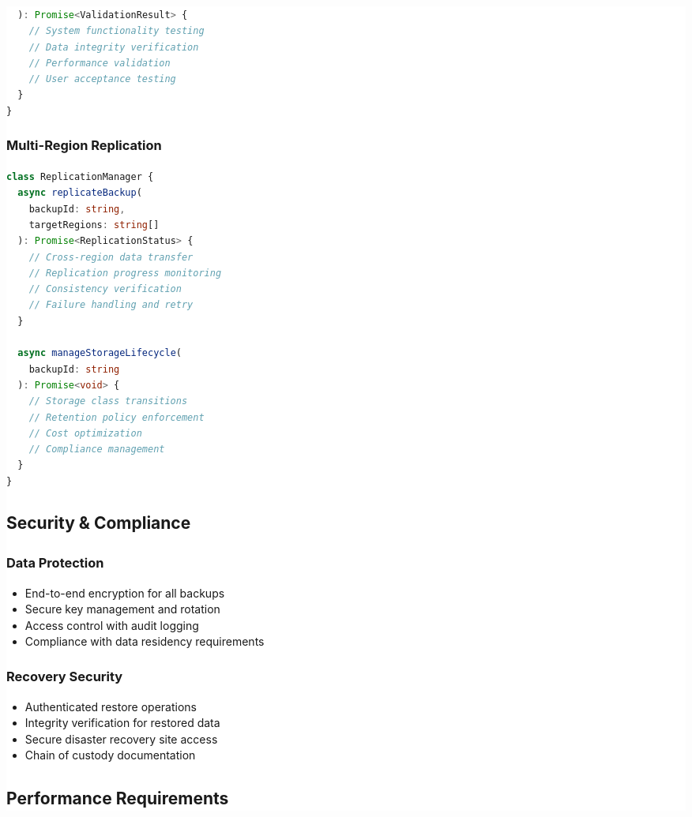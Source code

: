 ```typescript
  ): Promise<ValidationResult> {
    // System functionality testing
    // Data integrity verification
    // Performance validation
    // User acceptance testing
  }
}
```

### Multi-Region Replication
```typescript
class ReplicationManager {
  async replicateBackup(
    backupId: string,
    targetRegions: string[]
  ): Promise<ReplicationStatus> {
    // Cross-region data transfer
    // Replication progress monitoring
    // Consistency verification
    // Failure handling and retry
  }
  
  async manageStorageLifecycle(
    backupId: string
  ): Promise<void> {
    // Storage class transitions
    // Retention policy enforcement
    // Cost optimization
    // Compliance management
  }
}
```

## Security & Compliance

### Data Protection
- End-to-end encryption for all backups
- Secure key management and rotation
- Access control with audit logging
- Compliance with data residency requirements

### Recovery Security
- Authenticated restore operations
- Integrity verification for restored data
- Secure disaster recovery site access
- Chain of custody documentation

## Performance Requirements
